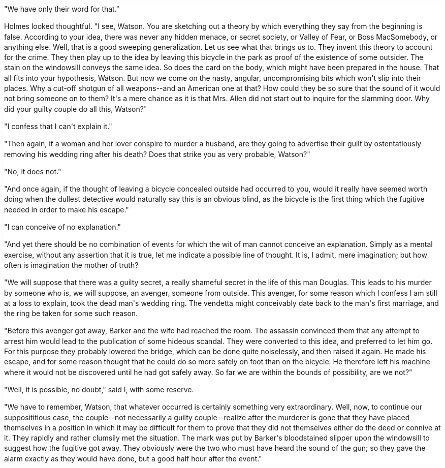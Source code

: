 "We have only their word for that."

Holmes looked thoughtful. "I see, Watson. You are sketching out a theory by which everything they say from the beginning is false. According to your idea, there was never any hidden menace, or secret society, or Valley of Fear, or Boss MacSomebody, or anything else. Well, that is a good sweeping generalization. Let us see what that brings us to. They invent this theory to account for the crime. They then play up to the idea by leaving this bicycle in the park as proof of the existence of some outsider. The stain on the windowsill conveys the same idea. So does the card on the body, which might have been prepared in the house. That all fits into your hypothesis, Watson. But now we come on the nasty, angular, uncompromising bits which won't slip into their places. Why a cut-off shotgun of all weapons--and an American one at that? How could they be so sure that the sound of it would not bring someone on to them? It's a mere chance as it is that Mrs. Allen did not start out to inquire for the slamming door. Why did your guilty couple do all this, Watson?"

"I confess that I can't explain it."

"Then again, if a woman and her lover conspire to murder a husband, are they going to advertise their guilt by ostentatiously removing his wedding ring after his death? Does that strike you as very probable, Watson?"

"No, it does not."

"And once again, if the thought of leaving a bicycle concealed outside had occurred to you, would it really have seemed worth doing when the dullest detective would naturally say this is an obvious blind, as the bicycle is the first thing which the fugitive needed in order to make his escape."

"I can conceive of no explanation."

"And yet there should be no combination of events for which the wit of man cannot conceive an explanation. Simply as a mental exercise, without any assertion that it is true, let me indicate a possible line of thought. It is, I admit, mere imagination; but how often is imagination the mother of truth?

"We will suppose that there was a guilty secret, a really shameful secret in the life of this man Douglas. This leads to his murder by someone who is, we will suppose, an avenger, someone from outside. This avenger, for some reason which I confess I am still at a loss to explain, took the dead man's wedding ring. The vendetta might conceivably date back to the man's first marriage, and the ring be taken for some such reason.

"Before this avenger got away, Barker and the wife had reached the room. The assassin convinced them that any attempt to arrest him would lead to the publication of some hideous scandal. They were converted to this idea, and preferred to let him go. For this purpose they probably lowered the bridge, which can be done quite noiselessly, and then raised it again. He made his escape, and for some reason thought that he could do so more safely on foot than on the bicycle. He therefore left his machine where it would not be discovered until he had got safely away. So far we are within the bounds of possibility, are we not?"

"Well, it is possible, no doubt," said I, with some reserve.

"We have to remember, Watson, that whatever occurred is certainly something very extraordinary. Well, now, to continue our supposititious case, the couple--not necessarily a guilty couple--realize after the murderer is gone that they have placed themselves in a position in which it may be difficult for them to prove that they did not themselves either do the deed or connive at it. They rapidly and rather clumsily met the situation. The mark was put by Barker's bloodstained slipper upon the windowsill to suggest how the fugitive got away. They obviously were the two who must have heard the sound of the gun; so they gave the alarm exactly as they would have done, but a good half hour after the event."
